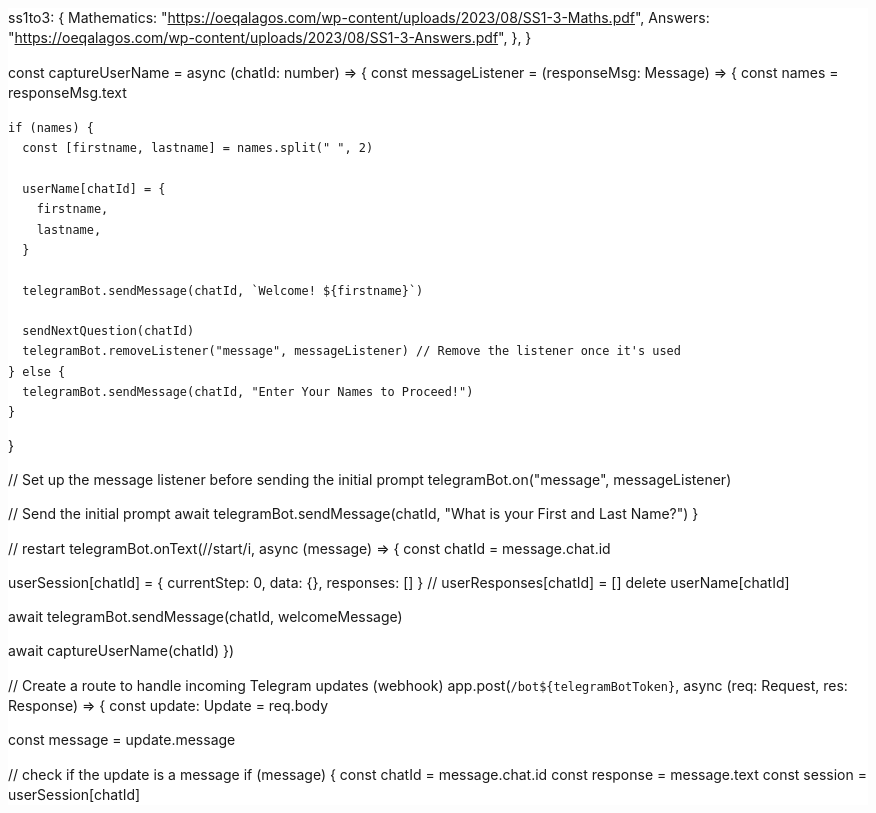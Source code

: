   ss1to3: {
    Mathematics:
      "https://oeqalagos.com/wp-content/uploads/2023/08/SS1-3-Maths.pdf",
    Answers:
      "https://oeqalagos.com/wp-content/uploads/2023/08/SS1-3-Answers.pdf",
  },
}

const captureUserName = async (chatId: number) => {
  const messageListener = (responseMsg: Message) => {
    const names = responseMsg.text

    if (names) {
      const [firstname, lastname] = names.split(" ", 2)

      userName[chatId] = {
        firstname,
        lastname,
      }

      telegramBot.sendMessage(chatId, `Welcome! ${firstname}`)

      sendNextQuestion(chatId)
      telegramBot.removeListener("message", messageListener) // Remove the listener once it's used
    } else {
      telegramBot.sendMessage(chatId, "Enter Your Names to Proceed!")
    }
  }

  // Set up the message listener before sending the initial prompt
  telegramBot.on("message", messageListener)

  // Send the initial prompt
  await telegramBot.sendMessage(chatId, "What is your First and Last Name?")
}

// restart
telegramBot.onText(/\/start/i, async (message) => {
  const chatId = message.chat.id

  userSession[chatId] = { currentStep: 0, data: {}, responses: [] }
  // userResponses[chatId] = []
  delete userName[chatId]

  await telegramBot.sendMessage(chatId, welcomeMessage)

  await captureUserName(chatId)
})

// Create a route to handle incoming Telegram updates (webhook)
app.post(`/bot${telegramBotToken}`, async (req: Request, res: Response) => {
  const update: Update = req.body

  const message = update.message

  // check if the update is a message
  if (message) {
    const chatId = message.chat.id
    const response = message.text
    const session = userSession[chatId]
